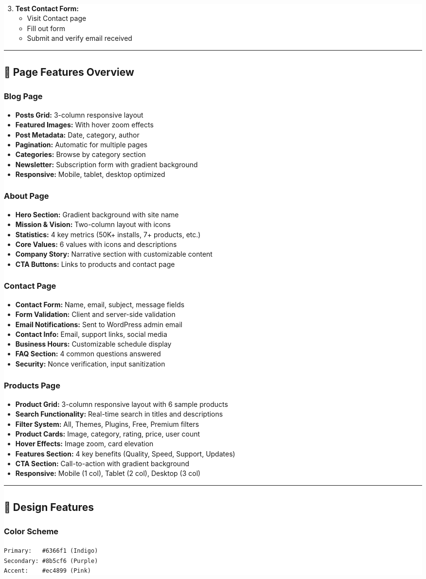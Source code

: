 3. **Test Contact Form:**
   - Visit Contact page
   - Fill out form
   - Submit and verify email received

---

## 📄 Page Features Overview

### Blog Page
- **Posts Grid:** 3-column responsive layout
- **Featured Images:** With hover zoom effects
- **Post Metadata:** Date, category, author
- **Pagination:** Automatic for multiple pages
- **Categories:** Browse by category section
- **Newsletter:** Subscription form with gradient background
- **Responsive:** Mobile, tablet, desktop optimized

### About Page
- **Hero Section:** Gradient background with site name
- **Mission & Vision:** Two-column layout with icons
- **Statistics:** 4 key metrics (50K+ installs, 7+ products, etc.)
- **Core Values:** 6 values with icons and descriptions
- **Company Story:** Narrative section with customizable content
- **CTA Buttons:** Links to products and contact page

### Contact Page
- **Contact Form:** Name, email, subject, message fields
- **Form Validation:** Client and server-side validation
- **Email Notifications:** Sent to WordPress admin email
- **Contact Info:** Email, support links, social media
- **Business Hours:** Customizable schedule display
- **FAQ Section:** 4 common questions answered
- **Security:** Nonce verification, input sanitization

### Products Page
- **Product Grid:** 3-column responsive layout with 6 sample products
- **Search Functionality:** Real-time search in titles and descriptions
- **Filter System:** All, Themes, Plugins, Free, Premium filters
- **Product Cards:** Image, category, rating, price, user count
- **Hover Effects:** Image zoom, card elevation
- **Features Section:** 4 key benefits (Quality, Speed, Support, Updates)
- **CTA Section:** Call-to-action with gradient background
- **Responsive:** Mobile (1 col), Tablet (2 col), Desktop (3 col)

---

## 🎨 Design Features

### Color Scheme
```
Primary:   #6366f1 (Indigo)
Secondary: #8b5cf6 (Purple)
Accent:    #ec4899 (Pink)
```
